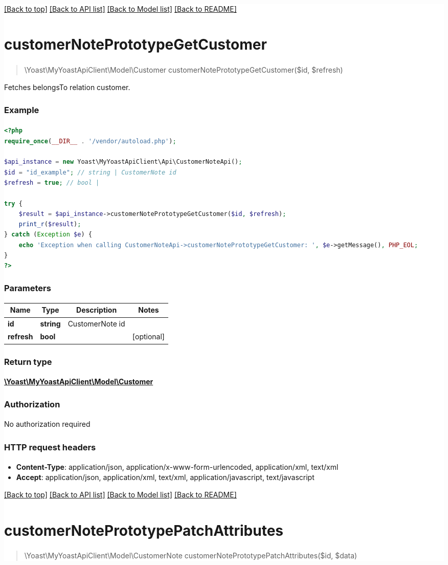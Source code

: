 [[Back to top]](#) [[Back to API list]](../../README.md#documentation-for-api-endpoints) [[Back to Model list]](../../README.md#documentation-for-models) [[Back to README]](../../README.md)

# **customerNotePrototypeGetCustomer**
> \Yoast\MyYoastApiClient\Model\Customer customerNotePrototypeGetCustomer($id, $refresh)

Fetches belongsTo relation customer.

### Example
```php
<?php
require_once(__DIR__ . '/vendor/autoload.php');

$api_instance = new Yoast\MyYoastApiClient\Api\CustomerNoteApi();
$id = "id_example"; // string | CustomerNote id
$refresh = true; // bool | 

try {
    $result = $api_instance->customerNotePrototypeGetCustomer($id, $refresh);
    print_r($result);
} catch (Exception $e) {
    echo 'Exception when calling CustomerNoteApi->customerNotePrototypeGetCustomer: ', $e->getMessage(), PHP_EOL;
}
?>
```

### Parameters

Name | Type | Description  | Notes
------------- | ------------- | ------------- | -------------
 **id** | **string**| CustomerNote id |
 **refresh** | **bool**|  | [optional]

### Return type

[**\Yoast\MyYoastApiClient\Model\Customer**](../Model/Customer.md)

### Authorization

No authorization required

### HTTP request headers

 - **Content-Type**: application/json, application/x-www-form-urlencoded, application/xml, text/xml
 - **Accept**: application/json, application/xml, text/xml, application/javascript, text/javascript

[[Back to top]](#) [[Back to API list]](../../README.md#documentation-for-api-endpoints) [[Back to Model list]](../../README.md#documentation-for-models) [[Back to README]](../../README.md)

# **customerNotePrototypePatchAttributes**
> \Yoast\MyYoastApiClient\Model\CustomerNote customerNotePrototypePatchAttributes($id, $data)
